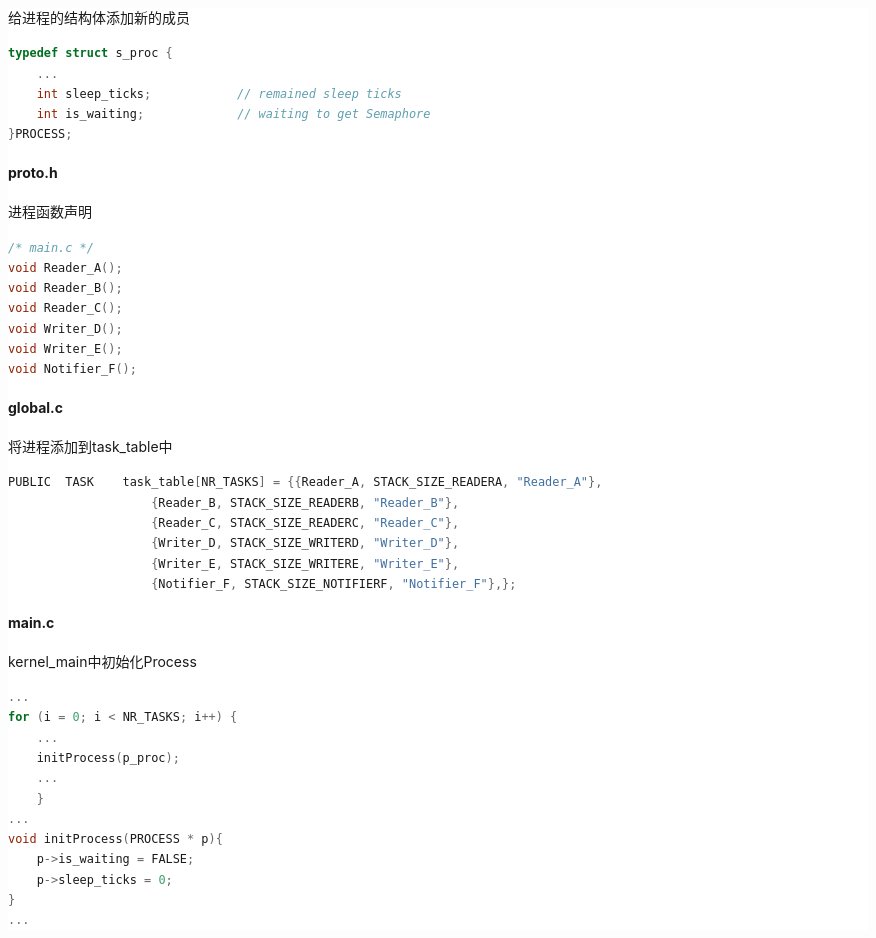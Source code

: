 给进程的结构体添加新的成员

```c
typedef struct s_proc {
	...
	int sleep_ticks;			// remained sleep ticks
	int is_waiting;				// waiting to get Semaphore
}PROCESS;
```

#### proto.h

进程函数声明

```c
/* main.c */
void Reader_A();
void Reader_B();
void Reader_C();
void Writer_D();
void Writer_E();
void Notifier_F();
```

#### global.c

将进程添加到task_table中

```c
PUBLIC	TASK	task_table[NR_TASKS] = {{Reader_A, STACK_SIZE_READERA, "Reader_A"},
					{Reader_B, STACK_SIZE_READERB, "Reader_B"},
					{Reader_C, STACK_SIZE_READERC, "Reader_C"},
                    {Writer_D, STACK_SIZE_WRITERD, "Writer_D"},
                    {Writer_E, STACK_SIZE_WRITERE, "Writer_E"},
                    {Notifier_F, STACK_SIZE_NOTIFIERF, "Notifier_F"},};
```

#### main.c

kernel_main中初始化Process

```c
...
for (i = 0; i < NR_TASKS; i++) {
    ...
    initProcess(p_proc);
    ...
	}
...
void initProcess(PROCESS * p){
	p->is_waiting = FALSE;
	p->sleep_ticks = 0;
}
...

```
